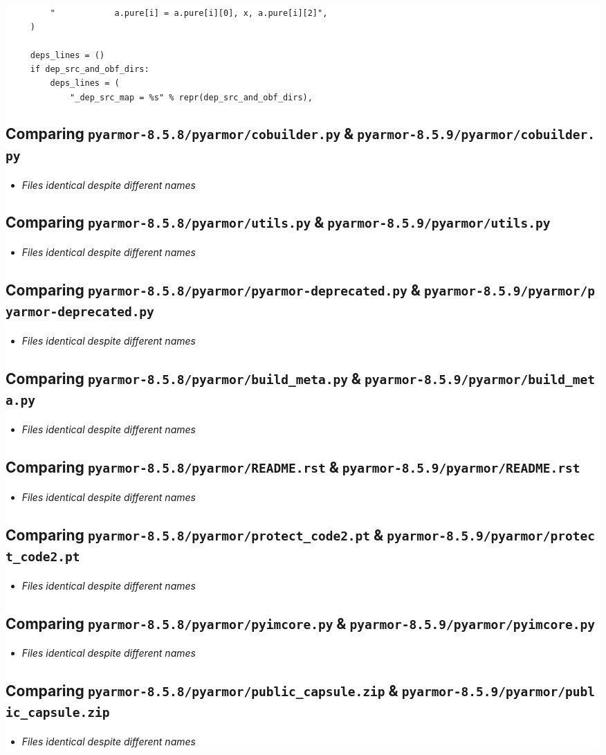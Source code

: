 ```diff
         "            a.pure[i] = a.pure[i][0], x, a.pure[i][2]",
     )
 
     deps_lines = ()
     if dep_src_and_obf_dirs:
         deps_lines = (
             "_dep_src_map = %s" % repr(dep_src_and_obf_dirs),
```

## Comparing `pyarmor-8.5.8/pyarmor/cobuilder.py` & `pyarmor-8.5.9/pyarmor/cobuilder.py`

 * *Files identical despite different names*

## Comparing `pyarmor-8.5.8/pyarmor/utils.py` & `pyarmor-8.5.9/pyarmor/utils.py`

 * *Files identical despite different names*

## Comparing `pyarmor-8.5.8/pyarmor/pyarmor-deprecated.py` & `pyarmor-8.5.9/pyarmor/pyarmor-deprecated.py`

 * *Files identical despite different names*

## Comparing `pyarmor-8.5.8/pyarmor/build_meta.py` & `pyarmor-8.5.9/pyarmor/build_meta.py`

 * *Files identical despite different names*

## Comparing `pyarmor-8.5.8/pyarmor/README.rst` & `pyarmor-8.5.9/pyarmor/README.rst`

 * *Files identical despite different names*

## Comparing `pyarmor-8.5.8/pyarmor/protect_code2.pt` & `pyarmor-8.5.9/pyarmor/protect_code2.pt`

 * *Files identical despite different names*

## Comparing `pyarmor-8.5.8/pyarmor/pyimcore.py` & `pyarmor-8.5.9/pyarmor/pyimcore.py`

 * *Files identical despite different names*

## Comparing `pyarmor-8.5.8/pyarmor/public_capsule.zip` & `pyarmor-8.5.9/pyarmor/public_capsule.zip`

 * *Files identical despite different names*
